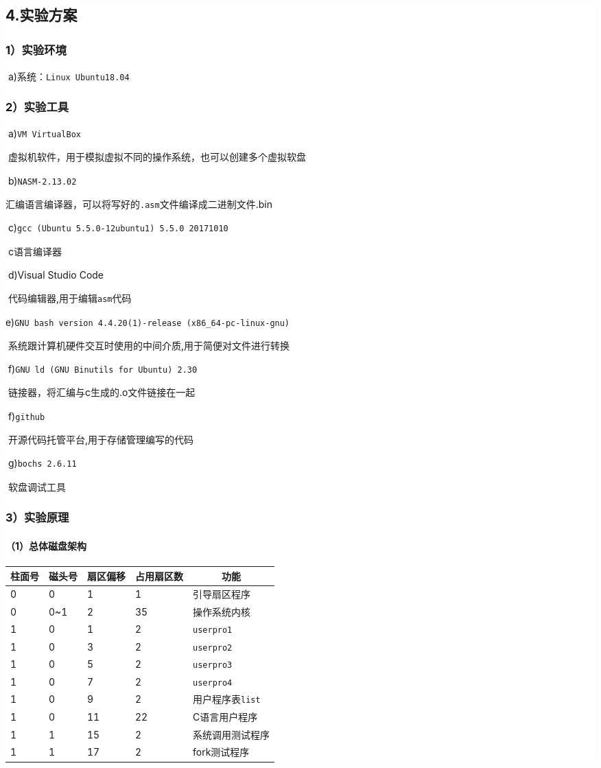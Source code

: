 

## 4.实验方案

### 1）实验环境

​	a)系统：`Linux Ubuntu18.04`

### 2）实验工具

​	a)`VM VirtualBox`

​		虚拟机软件，用于模拟虚拟不同的操作系统，也可以创建多个虚拟软盘

​	b)`NASM-2.13.02`

​		汇编语言编译器，可以将写好的`.asm`文件编译成二进制文件.bin

​	c)`gcc (Ubuntu 5.5.0-12ubuntu1) 5.5.0 20171010`

​		c语言编译器

​	d)Visual Studio Code

​		代码编辑器,用于编辑`asm`代码

​	e)`GNU bash version 4.4.20(1)-release (x86_64-pc-linux-gnu)`

​		系统跟计算机硬件交互时使用的中间介质,用于简便对文件进行转换

​	f)`GNU ld (GNU Binutils for Ubuntu) 2.30`

​		链接器，将汇编与c生成的.o文件链接在一起

​	f)`github`

​		开源代码托管平台,用于存储管理编写的代码

​	g)`bochs 2.6.11`

​		软盘调试工具

### 3）实验原理	


#### （1）总体磁盘架构

| 柱面号 | 磁头号 | 扇区偏移 | 占用扇区数 | 功能             |
| ------ | ------ | -------- | ---------- | ---------------- |
| 0      | 0      | 1        | 1          | 引导扇区程序     |
| 0      | 0~1    | 2        | 35         | 操作系统内核     |
| 1      | 0      | 1        | 2          | `userpro1`       |
| 1      | 0      | 3        | 2          | `userpro2`       |
| 1      | 0      | 5        | 2          | `userpro3`       |
| 1      | 0      | 7        | 2          | `userpro4`       |
| 1      | 0      | 9        | 2          | 用户程序表`list` |
| 1      | 0      | 11       | 22         | C语言用户程序    |
| 1      | 1      | 15       | 2          | 系统调用测试程序 |
| 1      | 1      | 17       | 2          | fork测试程序     |
